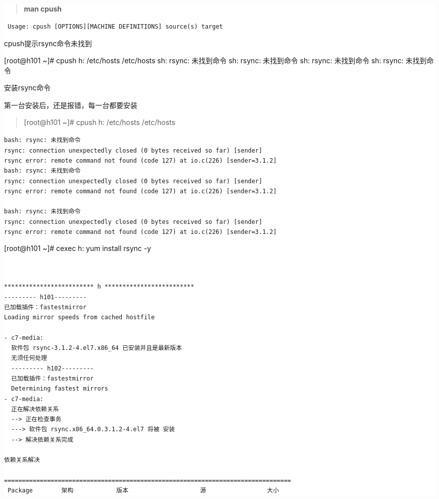```************************* h *************************
```



> **man cpush**

```
 Usage: cpush [OPTIONS][MACHINE DEFINITIONS] source(s) target
```



cpush提示rsync命令未找到

[root@h101 ~]# cpush h: /etc/hosts /etc/hosts
sh: rsync: 未找到命令
sh: rsync: 未找到命令
sh: rsync: 未找到命令
sh: rsync: 未找到命令



安装rsync命令

第一台安装后，还是报错，每一台都要安装

> [root@h101 ~]# cpush h: /etc/hosts /etc/hosts

```
bash: rsync: 未找到命令
rsync: connection unexpectedly closed (0 bytes received so far) [sender]
rsync error: remote command not found (code 127) at io.c(226) [sender=3.1.2]
bash: rsync: 未找到命令
rsync: connection unexpectedly closed (0 bytes received so far) [sender]
rsync error: remote command not found (code 127) at io.c(226) [sender=3.1.2]

bash: rsync: 未找到命令
rsync: connection unexpectedly closed (0 bytes received so far) [sender]
rsync error: remote command not found (code 127) at io.c(226) [sender=3.1.2]
```







[root@h101 ~]# cexec h: yum install rsync -y

```


************************* h *************************
--------- h101---------
已加载插件：fastestmirror
Loading mirror speeds from cached hostfile

- c7-media: 
  软件包 rsync-3.1.2-4.el7.x86_64 已安装并且是最新版本
  无须任何处理
  --------- h102---------
  已加载插件：fastestmirror
  Determining fastest mirrors
- c7-media: 
  正在解决依赖关系
  --> 正在检查事务
  ---> 软件包 rsync.x86_64.0.3.1.2-4.el7 将被 安装
  --> 解决依赖关系完成

依赖关系解决

================================================================================
 Package        架构            版本                    源                 大小

```